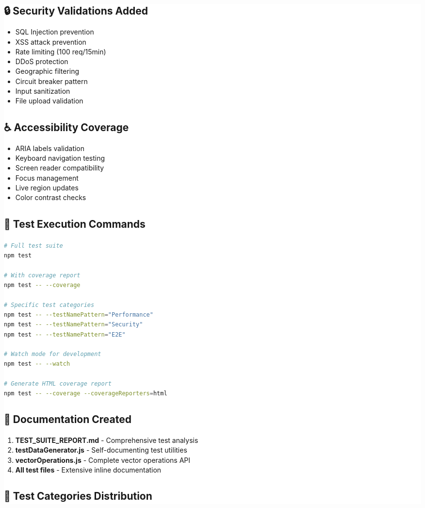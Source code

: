 ## 🔒 Security Validations Added

- SQL Injection prevention
- XSS attack prevention
- Rate limiting (100 req/15min)
- DDoS protection
- Geographic filtering
- Circuit breaker pattern
- Input sanitization
- File upload validation

## ♿ Accessibility Coverage

- ARIA labels validation
- Keyboard navigation testing
- Screen reader compatibility
- Focus management
- Live region updates
- Color contrast checks

## 🚀 Test Execution Commands

```bash
# Full test suite
npm test

# With coverage report
npm test -- --coverage

# Specific test categories
npm test -- --testNamePattern="Performance"
npm test -- --testNamePattern="Security"
npm test -- --testNamePattern="E2E"

# Watch mode for development
npm test -- --watch

# Generate HTML coverage report
npm test -- --coverage --coverageReporters=html
```

## 📝 Documentation Created

1. **TEST_SUITE_REPORT.md** - Comprehensive test analysis
2. **testDataGenerator.js** - Self-documenting test utilities
3. **vectorOperations.js** - Complete vector operations API
4. **All test files** - Extensive inline documentation

## 🎨 Test Categories Distribution
